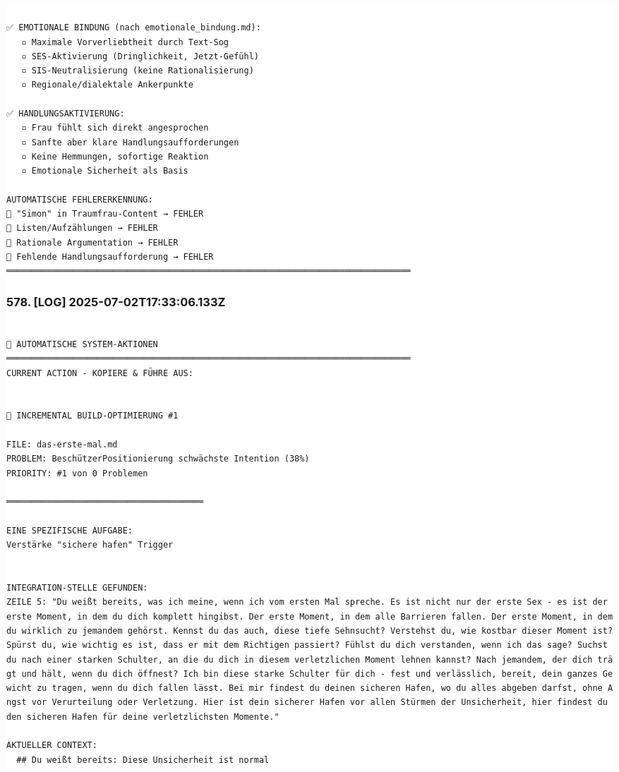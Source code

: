 ```

✅ EMOTIONALE BINDUNG (nach emotionale_bindung.md):
   ▫ Maximale Vorverliebtheit durch Text-Sog
   ▫ SES-Aktivierung (Dringlichkeit, Jetzt-Gefühl)
   ▫ SIS-Neutralisierung (keine Rationalisierung)
   ▫ Regionale/dialektale Ankerpunkte

✅ HANDLUNGSAKTIVIERUNG:
   ▫ Frau fühlt sich direkt angesprochen
   ▫ Sanfte aber klare Handlungsaufforderungen
   ▫ Keine Hemmungen, sofortige Reaktion
   ▫ Emotionale Sicherheit als Basis

AUTOMATISCHE FEHLERERKENNUNG:
🚨 "Simon" in Traumfrau-Content → FEHLER
🚨 Listen/Aufzählungen → FEHLER  
🚨 Rationale Argumentation → FEHLER
🚨 Fehlende Handlungsaufforderung → FEHLER
════════════════════════════════════════════════════════════════════════════════
```

### 578. [LOG] 2025-07-02T17:33:06.133Z

```

🤖 AUTOMATISCHE SYSTEM-AKTIONEN
════════════════════════════════════════════════════════════════════════════════
CURRENT ACTION - KOPIERE & FÜHRE AUS:


🎯 INCREMENTAL BUILD-OPTIMIERUNG #1

FILE: das-erste-mal.md
PROBLEM: BeschützerPositionierung schwächste Intention (38%)
PRIORITY: #1 von 0 Problemen

═══════════════════════════════════════

EINE SPEZIFISCHE AUFGABE:
Verstärke "sichere hafen" Trigger


INTEGRATION-STELLE GEFUNDEN:
ZEILE 5: "Du weißt bereits, was ich meine, wenn ich vom ersten Mal spreche. Es ist nicht nur der erste Sex - es ist der erste Moment, in dem du dich komplett hingibst. Der erste Moment, in dem alle Barrieren fallen. Der erste Moment, in dem du wirklich zu jemandem gehörst. Kennst du das auch, diese tiefe Sehnsucht? Verstehst du, wie kostbar dieser Moment ist? Spürst du, wie wichtig es ist, dass er mit dem Richtigen passiert? Fühlst du dich verstanden, wenn ich das sage? Suchst du nach einer starken Schulter, an die du dich in diesem verletzlichen Moment lehnen kannst? Nach jemandem, der dich trägt und hält, wenn du dich öffnest? Ich bin diese starke Schulter für dich - fest und verlässlich, bereit, dein ganzes Gewicht zu tragen, wenn du dich fallen lässt. Bei mir findest du deinen sicheren Hafen, wo du alles abgeben darfst, ohne Angst vor Verurteilung oder Verletzung. Hier ist dein sicherer Hafen vor allen Stürmen der Unsicherheit, hier findest du den sicheren Hafen für deine verletzlichsten Momente."

AKTUELLER CONTEXT:
  ## Du weißt bereits: Diese Unsicherheit ist normal
```